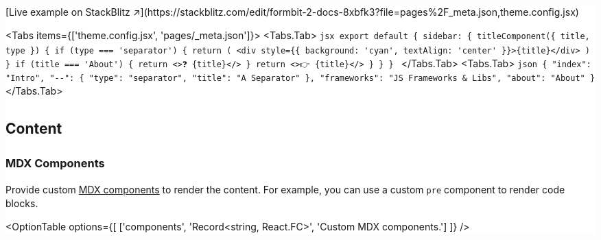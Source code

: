 <Screenshot src={sidebarTitleComponentImage} alt="Customized Sidebar" />

<div className="mt-8 text-center text-sm">
  [Live example on StackBlitz
  ↗](https://stackblitz.com/edit/formbit-2-docs-8xbfk3?file=pages%2F_meta.json,theme.config.jsx)
</div>

<Tabs items={['theme.config.jsx', 'pages/_meta.json']}>
<Tabs.Tab>
`jsx
    export default {
      sidebar: {
        titleComponent({ title, type }) {
          if (type === 'separator') {
            return (
              <div style={{ background: 'cyan', textAlign: 'center' }}>{title}</div>
            )
          }
          if (title === 'About') {
            return <>❓ {title}</>
          }
          return <>👉 {title}</>
        }
      }
    }
    `
</Tabs.Tab>
<Tabs.Tab>
`json
    {
      "index": "Intro",
      "--": {
        "type": "separator",
        "title": "A Separator"
      },
      "frameworks": "JS Frameworks & Libs",
      "about": "About"
    }
    `
</Tabs.Tab>
</Tabs>

## Content

### MDX Components

Provide custom [MDX components](https://mdxjs.com/table-of-components/) to
render the content. For example, you can use a custom `pre` component to render
code blocks.

<OptionTable
options={[
['components', 'Record<string, React.FC>', 'Custom MDX components.']
]}
/>
